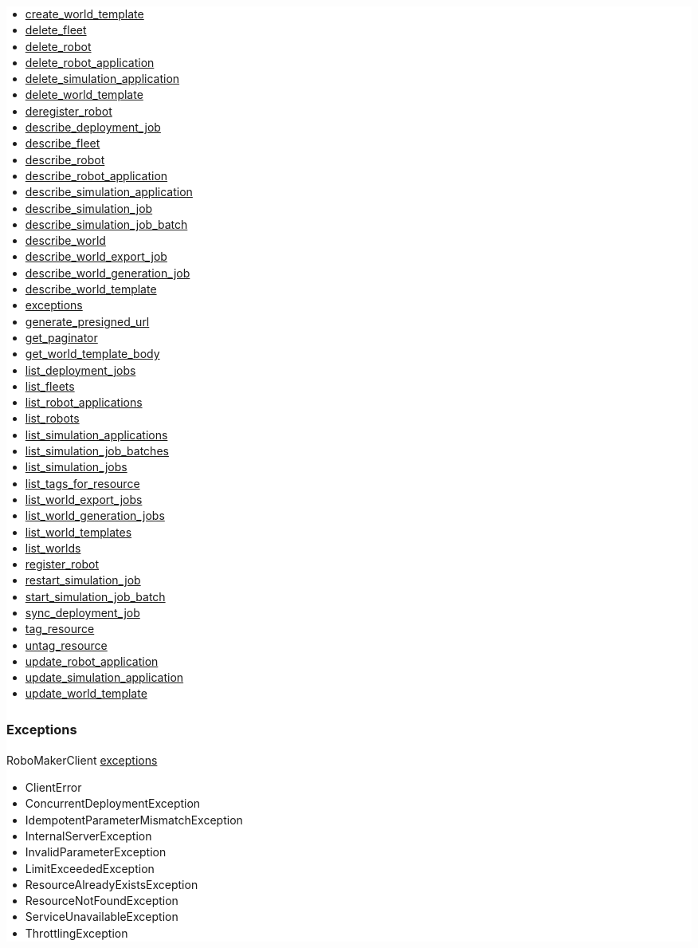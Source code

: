 - [create_world_template](./client.md#create_world_template)
- [delete_fleet](./client.md#delete_fleet)
- [delete_robot](./client.md#delete_robot)
- [delete_robot_application](./client.md#delete_robot_application)
- [delete_simulation_application](./client.md#delete_simulation_application)
- [delete_world_template](./client.md#delete_world_template)
- [deregister_robot](./client.md#deregister_robot)
- [describe_deployment_job](./client.md#describe_deployment_job)
- [describe_fleet](./client.md#describe_fleet)
- [describe_robot](./client.md#describe_robot)
- [describe_robot_application](./client.md#describe_robot_application)
- [describe_simulation_application](./client.md#describe_simulation_application)
- [describe_simulation_job](./client.md#describe_simulation_job)
- [describe_simulation_job_batch](./client.md#describe_simulation_job_batch)
- [describe_world](./client.md#describe_world)
- [describe_world_export_job](./client.md#describe_world_export_job)
- [describe_world_generation_job](./client.md#describe_world_generation_job)
- [describe_world_template](./client.md#describe_world_template)
- [exceptions](./client.md#exceptions)
- [generate_presigned_url](./client.md#generate_presigned_url)
- [get_paginator](./client.md#get_paginator)
- [get_world_template_body](./client.md#get_world_template_body)
- [list_deployment_jobs](./client.md#list_deployment_jobs)
- [list_fleets](./client.md#list_fleets)
- [list_robot_applications](./client.md#list_robot_applications)
- [list_robots](./client.md#list_robots)
- [list_simulation_applications](./client.md#list_simulation_applications)
- [list_simulation_job_batches](./client.md#list_simulation_job_batches)
- [list_simulation_jobs](./client.md#list_simulation_jobs)
- [list_tags_for_resource](./client.md#list_tags_for_resource)
- [list_world_export_jobs](./client.md#list_world_export_jobs)
- [list_world_generation_jobs](./client.md#list_world_generation_jobs)
- [list_world_templates](./client.md#list_world_templates)
- [list_worlds](./client.md#list_worlds)
- [register_robot](./client.md#register_robot)
- [restart_simulation_job](./client.md#restart_simulation_job)
- [start_simulation_job_batch](./client.md#start_simulation_job_batch)
- [sync_deployment_job](./client.md#sync_deployment_job)
- [tag_resource](./client.md#tag_resource)
- [untag_resource](./client.md#untag_resource)
- [update_robot_application](./client.md#update_robot_application)
- [update_simulation_application](./client.md#update_simulation_application)
- [update_world_template](./client.md#update_world_template)

<a id="exceptions"></a>

### Exceptions

RoboMakerClient [exceptions](./client.md#exceptions)

- ClientError
- ConcurrentDeploymentException
- IdempotentParameterMismatchException
- InternalServerException
- InvalidParameterException
- LimitExceededException
- ResourceAlreadyExistsException
- ResourceNotFoundException
- ServiceUnavailableException
- ThrottlingException
